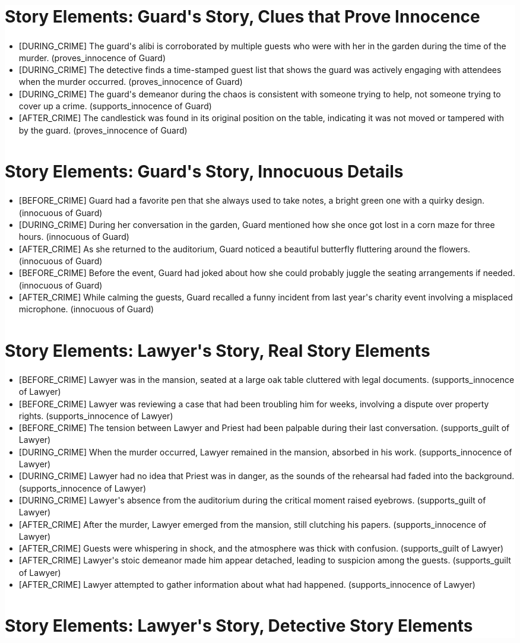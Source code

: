 # Story Elements: Guard's Story, Clues that Prove Innocence

* [DURING_CRIME]	 The guard's alibi is corroborated by multiple guests who were with her in the garden during the time of the murder. (proves_innocence of Guard)
* [DURING_CRIME]	 The detective finds a time-stamped guest list that shows the guard was actively engaging with attendees when the murder occurred. (proves_innocence of Guard)
* [DURING_CRIME]	 The guard's demeanor during the chaos is consistent with someone trying to help, not someone trying to cover up a crime. (supports_innocence of Guard)
* [AFTER_CRIME]	 The candlestick was found in its original position on the table, indicating it was not moved or tampered with by the guard. (proves_innocence of Guard)

# Story Elements: Guard's Story, Innocuous Details

* [BEFORE_CRIME]	 Guard had a favorite pen that she always used to take notes, a bright green one with a quirky design. (innocuous of Guard)
* [DURING_CRIME]	 During her conversation in the garden, Guard mentioned how she once got lost in a corn maze for three hours. (innocuous of Guard)
* [AFTER_CRIME]	 As she returned to the auditorium, Guard noticed a beautiful butterfly fluttering around the flowers. (innocuous of Guard)
* [BEFORE_CRIME]	 Before the event, Guard had joked about how she could probably juggle the seating arrangements if needed. (innocuous of Guard)
* [AFTER_CRIME]	 While calming the guests, Guard recalled a funny incident from last year's charity event involving a misplaced microphone. (innocuous of Guard)

# Story Elements: Lawyer's Story, Real Story Elements

* [BEFORE_CRIME]	 Lawyer was in the mansion, seated at a large oak table cluttered with legal documents. (supports_innocence of Lawyer)
* [BEFORE_CRIME]	 Lawyer was reviewing a case that had been troubling him for weeks, involving a dispute over property rights. (supports_innocence of Lawyer)
* [BEFORE_CRIME]	 The tension between Lawyer and Priest had been palpable during their last conversation. (supports_guilt of Lawyer)
* [DURING_CRIME]	 When the murder occurred, Lawyer remained in the mansion, absorbed in his work. (supports_innocence of Lawyer)
* [DURING_CRIME]	 Lawyer had no idea that Priest was in danger, as the sounds of the rehearsal had faded into the background. (supports_innocence of Lawyer)
* [DURING_CRIME]	 Lawyer's absence from the auditorium during the critical moment raised eyebrows. (supports_guilt of Lawyer)
* [AFTER_CRIME]	 After the murder, Lawyer emerged from the mansion, still clutching his papers. (supports_innocence of Lawyer)
* [AFTER_CRIME]	 Guests were whispering in shock, and the atmosphere was thick with confusion. (supports_guilt of Lawyer)
* [AFTER_CRIME]	 Lawyer's stoic demeanor made him appear detached, leading to suspicion among the guests. (supports_guilt of Lawyer)
* [AFTER_CRIME]	 Lawyer attempted to gather information about what had happened. (supports_innocence of Lawyer)

# Story Elements: Lawyer's Story, Detective Story Elements
